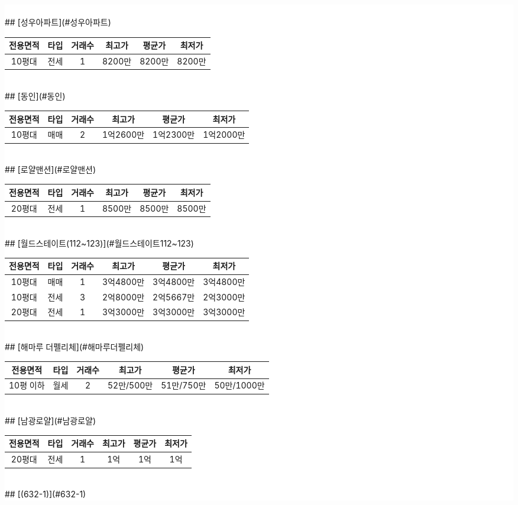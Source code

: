 <br/>
## [성우아파트](#성우아파트)

|전용면적|타입|거래수|최고가|평균가|최저가|
|:---:|:---:|:---:|:---:|:---:|:---:|
|10평대|<span class="deal-type-2">전세</span>|1|8200만|8200만|8200만|

<br/>
## [동인](#동인)

|전용면적|타입|거래수|최고가|평균가|최저가|
|:---:|:---:|:---:|:---:|:---:|:---:|
|10평대|<span class="deal-type-1">매매</span>|2|1억2600만|1억2300만|1억2000만|

<br/>
## [로얄맨션](#로얄맨션)

|전용면적|타입|거래수|최고가|평균가|최저가|
|:---:|:---:|:---:|:---:|:---:|:---:|
|20평대|<span class="deal-type-2">전세</span>|1|8500만|8500만|8500만|

<br/>
## [월드스테이트(112~123)](#월드스테이트112~123)

|전용면적|타입|거래수|최고가|평균가|최저가|
|:---:|:---:|:---:|:---:|:---:|:---:|
|10평대|<span class="deal-type-1">매매</span>|1|3억4800만|3억4800만|3억4800만|
|10평대|<span class="deal-type-2">전세</span>|3|2억8000만|2억5667만|2억3000만|
|20평대|<span class="deal-type-2">전세</span>|1|3억3000만|3억3000만|3억3000만|

<br/>
## [해마루 더펠리체](#해마루더펠리체)

|전용면적|타입|거래수|최고가|평균가|최저가|
|:---:|:---:|:---:|:---:|:---:|:---:|
|10평 이하|<span class="deal-type-3">월세</span>|2|52만/500만|51만/750만|50만/1000만|

<br/>
## [남광로얄](#남광로얄)

|전용면적|타입|거래수|최고가|평균가|최저가|
|:---:|:---:|:---:|:---:|:---:|:---:|
|20평대|<span class="deal-type-2">전세</span>|1|1억|1억|1억|

<br/>
## [(632-1)](#632-1)
